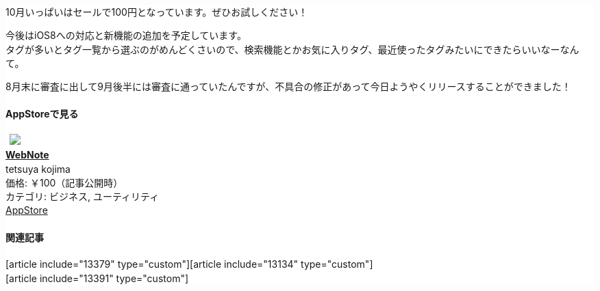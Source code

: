 <p>10月いっぱいはセールで100円となっています。ぜひお試しください！</p>
<p>今後はiOS8への対応と新機能の追加を予定しています。<br />
タグが多いとタグ一覧から選ぶのがめんどくさいので、検索機能とかお気に入りタグ、最近使ったタグみたいにできたらいいなーなんて。</p>
<p>8月末に審査に出して9月後半には審査に通っていたんですが、不具合の修正があって今日ようやくリリースすることができました！</p>
<h4 class="app">AppStoreで見る</h4>
<div class="applink">
<div class="applinkimg"><a href="https://itunes.apple.com/jp/app/webnote/id911802747?mt=8&uo=4&at=10l4yU" rel="nofollow" target="_blank"><img hspace="6" src="http://a777.phobos.apple.com/us/r30/Purple3/v4/ae/75/b6/ae75b688-4134-0c02-04bd-519636da3b6b/mzl.potfdrgo.png" width="80" /></a></div>
<div class="applinktext">
<div class="applinktitle"><strong><a href="https://itunes.apple.com/jp/app/webnote/id911802747?mt=8&uo=4&at=10l4yU" rel="nofollow" target="_blank">WebNote</a></strong></div>
<div class="applinkinfo">tetsuya kojima</div>
<div class="applinkinfo">価格: ￥100（記事公開時）</div>
<div class="applinkinfo">カテゴリ: ビジネス, ユーティリティ</div>
</div>
<div class="clear"></div>
<div class="appstorelink"><a href="https://itunes.apple.com/jp/app/webnote/id911802747?mt=8&uo=4&at=10l4yU" rel="nofollow" target="_blank">AppStore</a></div>
</div>
<h4 class="rel">関連記事</h4>
<p>[article include="13379" type="custom"][article include="13134" type="custom"]<br />
[article include="13391" type="custom"]</p>
